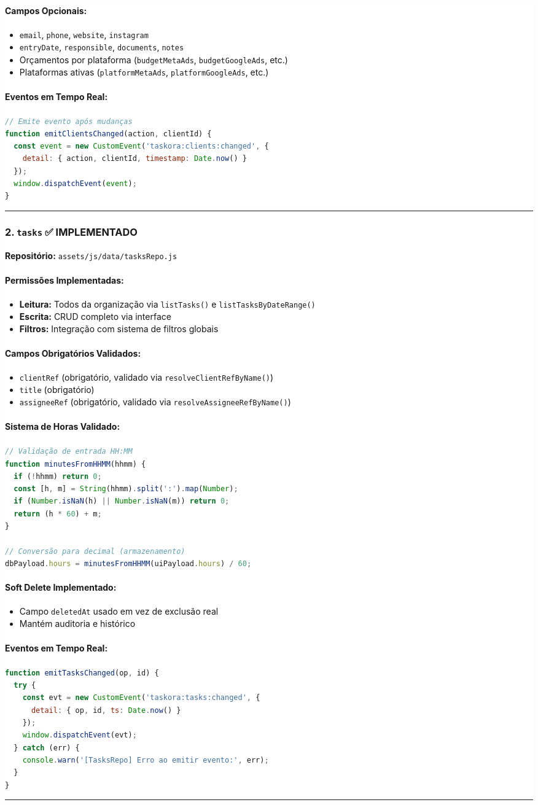 #### **Campos Opcionais:**
- `email`, `phone`, `website`, `instagram`
- `entryDate`, `responsible`, `documents`, `notes`
- Orçamentos por plataforma (`budgetMetaAds`, `budgetGoogleAds`, etc.)
- Plataformas ativas (`platformMetaAds`, `platformGoogleAds`, etc.)

#### **Eventos em Tempo Real:**
```javascript
// Emite evento após mudanças
function emitClientsChanged(action, clientId) {
  const event = new CustomEvent('taskora:clients:changed', {
    detail: { action, clientId, timestamp: Date.now() }
  });
  window.dispatchEvent(event);
}
```

---

### 2. `tasks` ✅ IMPLEMENTADO
**Repositório:** `assets/js/data/tasksRepo.js`

#### **Permissões Implementadas:**
- **Leitura:** Todos da organização via `listTasks()` e `listTasksByDateRange()`
- **Escrita:** CRUD completo via interface
- **Filtros:** Integração com sistema de filtros globais

#### **Campos Obrigatórios Validados:**
- `clientRef` (obrigatório, validado via `resolveClientRefByName()`)
- `title` (obrigatório)
- `assigneeRef` (obrigatório, validado via `resolveAssigneeRefByName()`)

#### **Sistema de Horas Validado:**
```javascript
// Validação de entrada HH:MM
function minutesFromHHMM(hhmm) {
  if (!hhmm) return 0;
  const [h, m] = String(hhmm).split(':').map(Number);
  if (Number.isNaN(h) || Number.isNaN(m)) return 0;
  return (h * 60) + m;
}

// Conversão para decimal (armazenamento)
dbPayload.hours = minutesFromHHMM(uiPayload.hours) / 60;
```

#### **Soft Delete Implementado:**
- Campo `deletedAt` usado em vez de exclusão real
- Mantém auditoria e histórico

#### **Eventos em Tempo Real:**
```javascript
function emitTasksChanged(op, id) {
  try {
    const evt = new CustomEvent('taskora:tasks:changed', {
      detail: { op, id, ts: Date.now() }
    });
    window.dispatchEvent(evt);
  } catch (err) {
    console.warn('[TasksRepo] Erro ao emitir evento:', err);
  }
}
```

---